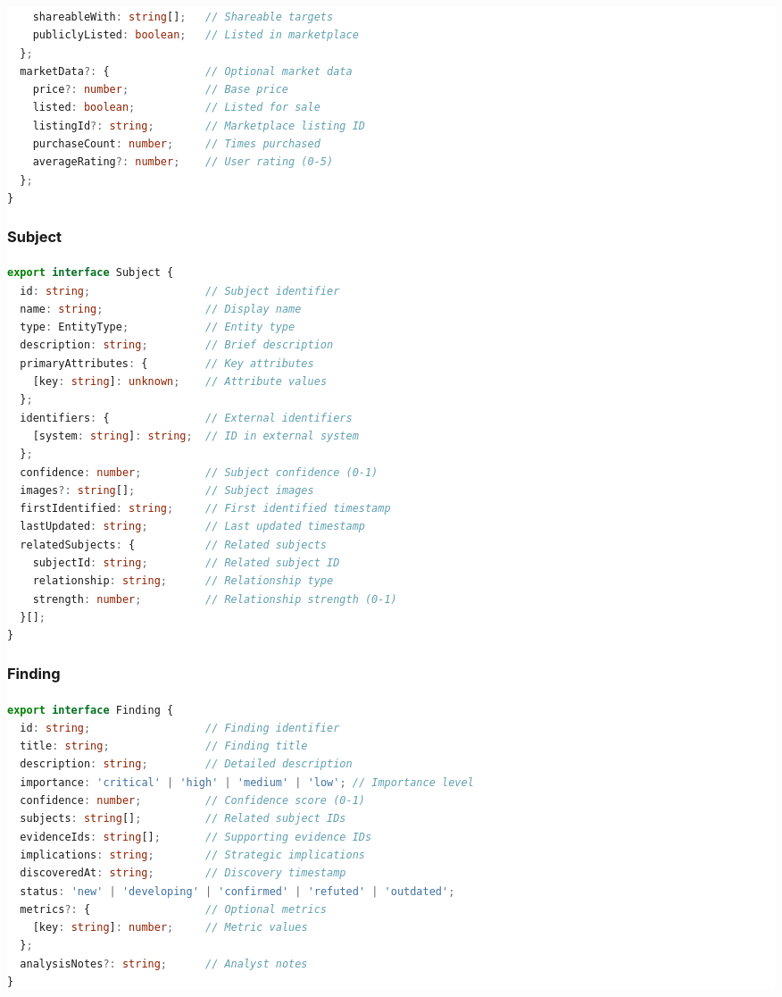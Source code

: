 ```typescript
    shareableWith: string[];   // Shareable targets
    publiclyListed: boolean;   // Listed in marketplace
  };
  marketData?: {               // Optional market data
    price?: number;            // Base price
    listed: boolean;           // Listed for sale
    listingId?: string;        // Marketplace listing ID
    purchaseCount: number;     // Times purchased
    averageRating?: number;    // User rating (0-5)
  };
}
```

### Subject

```typescript
export interface Subject {
  id: string;                  // Subject identifier
  name: string;                // Display name
  type: EntityType;            // Entity type
  description: string;         // Brief description
  primaryAttributes: {         // Key attributes
    [key: string]: unknown;    // Attribute values
  };
  identifiers: {               // External identifiers
    [system: string]: string;  // ID in external system
  };
  confidence: number;          // Subject confidence (0-1)
  images?: string[];           // Subject images
  firstIdentified: string;     // First identified timestamp
  lastUpdated: string;         // Last updated timestamp
  relatedSubjects: {           // Related subjects
    subjectId: string;         // Related subject ID
    relationship: string;      // Relationship type
    strength: number;          // Relationship strength (0-1)
  }[];
}
```

### Finding

```typescript
export interface Finding {
  id: string;                  // Finding identifier
  title: string;               // Finding title
  description: string;         // Detailed description
  importance: 'critical' | 'high' | 'medium' | 'low'; // Importance level
  confidence: number;          // Confidence score (0-1)
  subjects: string[];          // Related subject IDs
  evidenceIds: string[];       // Supporting evidence IDs
  implications: string;        // Strategic implications
  discoveredAt: string;        // Discovery timestamp
  status: 'new' | 'developing' | 'confirmed' | 'refuted' | 'outdated';
  metrics?: {                  // Optional metrics
    [key: string]: number;     // Metric values
  };
  analysisNotes?: string;      // Analyst notes
}
```

